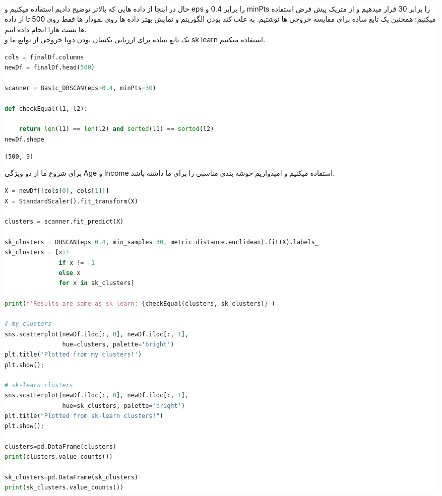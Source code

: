 حال در اینجا از داده هایی که بالاتر توضیح دادیم استفاده میکنیم و eps را برابر   0.4  و minPts  را برابر 30 قرار میدهیم و از متریک پیش فرض استفاده میکنیم:
همچنین یک تابع ساده برای مقایسه خروجی ها نوشتیم. به علت کند بودن الگوریتم و نمایش بهتر داده ها روی نمودار ها فقط روی 500 تا از داده ها تست هارا انجام داده اییم. </br>
یک تابع ساده برای ارزیابی یکسان بودن دوتا خروجی از توابع ما و sk learn  استفاده میکنیم.


```python
cols = finalDf.columns
newDf = finalDf.head(500)

scanner = Basic_DBSCAN(eps=0.4, minPts=30)

def checkEqual(l1, l2):
    
    return len(l1) == len(l2) and sorted(l1) == sorted(l2)
newDf.shape
```




    (500, 9)



برای شروع ما از دو ویژگی  Age و Income استفاده میکنیم و امیدواریم خوشه بندی مناسبی را برای ما داشته باشد.


```python
X = newDf[[cols[0], cols[1]]]
X = StandardScaler().fit_transform(X)

clusters = scanner.fit_predict(X)

sk_clusters = DBSCAN(eps=0.4, min_samples=30, metric=distance.euclidean).fit(X).labels_
sk_clusters = [x+1
               if x != -1
               else x
               for x in sk_clusters]

print(f'Results are same as sk-learn: {checkEqual(clusters, sk_clusters)}')

# my clusters
sns.scatterplot(newDf.iloc[:, 0], newDf.iloc[:, 1], 
                hue=clusters, palette='bright')
plt.title('Plotted from my clusters!')
plt.show();

# sk-learn clusters
sns.scatterplot(newDf.iloc[:, 0], newDf.iloc[:, 1], 
                hue=sk_clusters, palette='bright')
plt.title("Plotted from sk-learn clusters!")
plt.show();

clusters=pd.DataFrame(clusters)
print(clusters.value_counts())

sk_clusters=pd.DataFrame(sk_clusters)
print(sk_clusters.value_counts())
```
